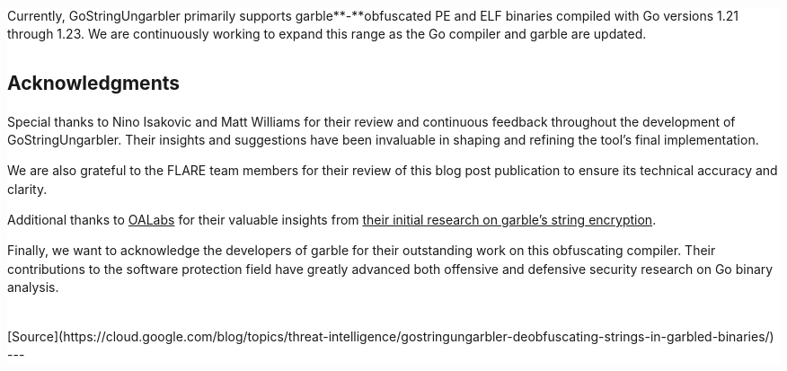 Currently, GoStringUngarbler primarily supports garble**\-**obfuscated PE and ELF binaries compiled with Go versions 1.21 through 1.23. We are continuously working to expand this range as the Go compiler and garble are updated.

Acknowledgments
---------------

Special thanks to Nino Isakovic and Matt Williams for their review and continuous feedback throughout the development of GoStringUngarbler. Their insights and suggestions have been invaluable in shaping and refining the tool’s final implementation.

We are also grateful to the FLARE team members for their review of this blog post publication to ensure its technical accuracy and clarity.

Additional thanks to [OALabs](https://www.openanalysis.net/) for their valuable insights from [their initial research on garble’s string encryption](https://research.openanalysis.net/garble/go/obfuscation/strings/2023/08/03/garble.html).

Finally, we want to acknowledge the developers of garble for their outstanding work on this obfuscating compiler. Their contributions to the software protection field have greatly advanced both offensive and defensive security research on Go binary analysis.

<br/>
[Source](https://cloud.google.com/blog/topics/threat-intelligence/gostringungarbler-deobfuscating-strings-in-garbled-binaries/)
---
